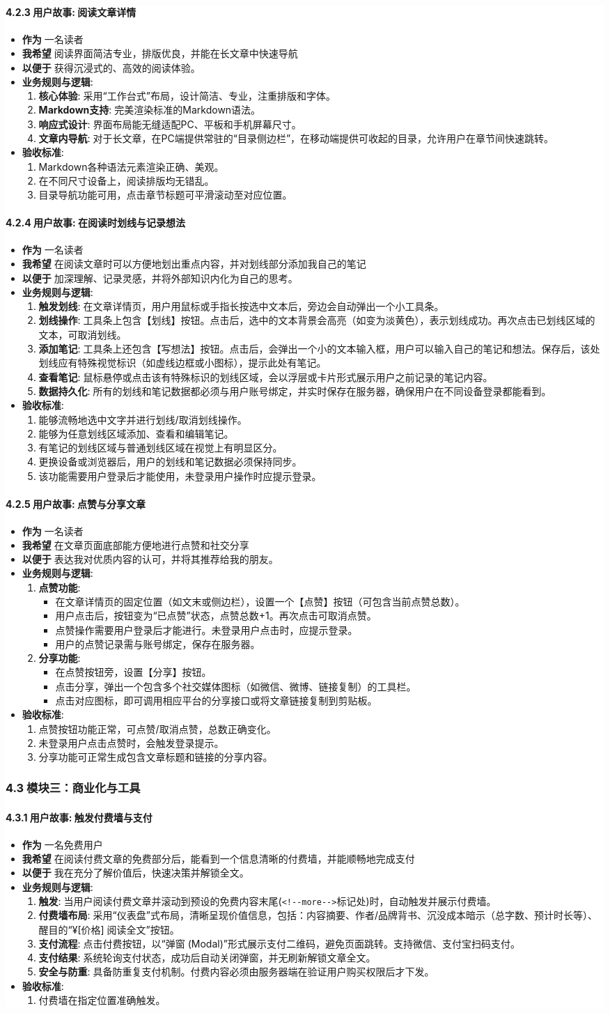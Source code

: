 #### 4.2.3 用户故事: 阅读文章详情
+ **作为** 一名读者
+ **我希望** 阅读界面简洁专业，排版优良，并能在长文章中快速导航
+ **以便于** 获得沉浸式的、高效的阅读体验。
+ **业务规则与逻辑**:
    1. **核心体验**: 采用“工作台式”布局，设计简洁、专业，注重排版和字体。
    2. **Markdown支持**: 完美渲染标准的Markdown语法。
    3. **响应式设计**: 界面布局能无缝适配PC、平板和手机屏幕尺寸。
    4. **文章内导航**: 对于长文章，在PC端提供常驻的“目录侧边栏”，在移动端提供可收起的目录，允许用户在章节间快速跳转。
+ **验收标准**:
    1. Markdown各种语法元素渲染正确、美观。
    2. 在不同尺寸设备上，阅读排版均无错乱。
    3. 目录导航功能可用，点击章节标题可平滑滚动至对应位置。

#### 4.2.4 用户故事: 在阅读时划线与记录想法
+ **作为** 一名读者
+ **我希望** 在阅读文章时可以方便地划出重点内容，并对划线部分添加我自己的笔记
+ **以便于** 加深理解、记录灵感，并将外部知识内化为自己的思考。
+ **业务规则与逻辑**:
    1. **触发划线**: 在文章详情页，用户用鼠标或手指长按选中文本后，旁边会自动弹出一个小工具条。
    2. **划线操作**: 工具条上包含【划线】按钮。点击后，选中的文本背景会高亮（如变为淡黄色），表示划线成功。再次点击已划线区域的文本，可取消划线。
    3. **添加笔记**: 工具条上还包含【写想法】按钮。点击后，会弹出一个小的文本输入框，用户可以输入自己的笔记和想法。保存后，该处划线应有特殊视觉标识（如虚线边框或小图标），提示此处有笔记。
    4. **查看笔记**: 鼠标悬停或点击该有特殊标识的划线区域，会以浮层或卡片形式展示用户之前记录的笔记内容。
    5. **数据持久化**: 所有的划线和笔记数据都必须与用户账号绑定，并实时保存在服务器，确保用户在不同设备登录都能看到。
+ **验收标准**:
    1. 能够流畅地选中文字并进行划线/取消划线操作。
    2. 能够为任意划线区域添加、查看和编辑笔记。
    3. 有笔记的划线区域与普通划线区域在视觉上有明显区分。
    4. 更换设备或浏览器后，用户的划线和笔记数据必须保持同步。
    5. 该功能需要用户登录后才能使用，未登录用户操作时应提示登录。

#### 4.2.5 用户故事: 点赞与分享文章
+ **作为** 一名读者
+ **我希望** 在文章页面底部能方便地进行点赞和社交分享
+ **以便于** 表达我对优质内容的认可，并将其推荐给我的朋友。
+ **业务规则与逻辑**:
    1. **点赞功能**:
        * 在文章详情页的固定位置（如文末或侧边栏），设置一个【点赞】按钮（可包含当前点赞总数）。
        * 用户点击后，按钮变为“已点赞”状态，点赞总数+1。再次点击可取消点赞。
        * 点赞操作需要用户登录后才能进行。未登录用户点击时，应提示登录。
        * 用户的点赞记录需与账号绑定，保存在服务器。
    2. **分享功能**:
        * 在点赞按钮旁，设置【分享】按钮。
        * 点击分享，弹出一个包含多个社交媒体图标（如微信、微博、链接复制）的工具栏。
        * 点击对应图标，即可调用相应平台的分享接口或将文章链接复制到剪贴板。
+ **验收标准**:
    1. 点赞按钮功能正常，可点赞/取消点赞，总数正确变化。
    2. 未登录用户点击点赞时，会触发登录提示。
    3. 分享功能可正常生成包含文章标题和链接的分享内容。

### 4.3 模块三：商业化与工具
#### 4.3.1 用户故事: 触发付费墙与支付
+ **作为** 一名免费用户
+ **我希望** 在阅读付费文章的免费部分后，能看到一个信息清晰的付费墙，并能顺畅地完成支付
+ **以便于** 我在充分了解价值后，快速决策并解锁全文。
+ **业务规则与逻辑**:
    1. **触发**: 当用户阅读付费文章并滚动到预设的免费内容末尾(`<!--more-->`标记处)时，自动触发并展示付费墙。
    2. **付费墙布局**: 采用“仪表盘”式布局，清晰呈现价值信息，包括：内容摘要、作者/品牌背书、沉没成本暗示（总字数、预计时长等）、醒目的“¥[价格] 阅读全文”按钮。
    3. **支付流程**: 点击付费按钮，以“弹窗 (Modal)”形式展示支付二维码，避免页面跳转。支持微信、支付宝扫码支付。
    4. **支付结果**: 系统轮询支付状态，成功后自动关闭弹窗，并无刷新解锁文章全文。
    5. **安全与防重**: 具备防重复支付机制。付费内容必须由服务器端在验证用户购买权限后才下发。
+ **验收标准**:
    1. 付费墙在指定位置准确触发。